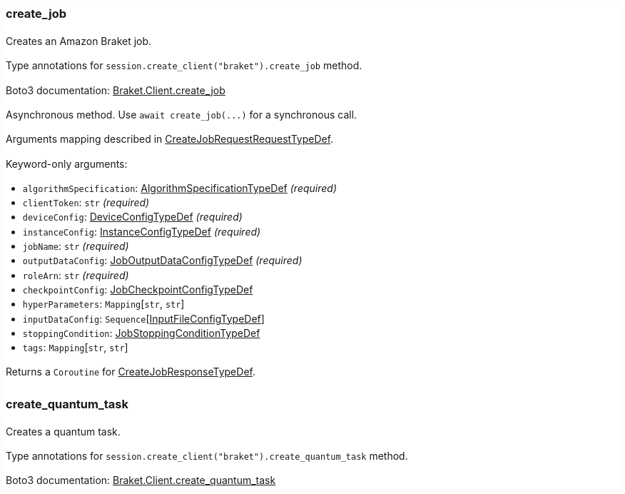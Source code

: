 <a id="create\_job"></a>

### create_job

Creates an Amazon Braket job.

Type annotations for `session.create_client("braket").create_job` method.

Boto3 documentation:
[Braket.Client.create_job](https://boto3.amazonaws.com/v1/documentation/api/latest/reference/services/braket.html#Braket.Client.create_job)

Asynchronous method. Use `await create_job(...)` for a synchronous call.

Arguments mapping described in
[CreateJobRequestRequestTypeDef](./type_defs.md#createjobrequestrequesttypedef).

Keyword-only arguments:

- `algorithmSpecification`:
  [AlgorithmSpecificationTypeDef](./type_defs.md#algorithmspecificationtypedef)
  *(required)*
- `clientToken`: `str` *(required)*
- `deviceConfig`: [DeviceConfigTypeDef](./type_defs.md#deviceconfigtypedef)
  *(required)*
- `instanceConfig`:
  [InstanceConfigTypeDef](./type_defs.md#instanceconfigtypedef) *(required)*
- `jobName`: `str` *(required)*
- `outputDataConfig`:
  [JobOutputDataConfigTypeDef](./type_defs.md#joboutputdataconfigtypedef)
  *(required)*
- `roleArn`: `str` *(required)*
- `checkpointConfig`:
  [JobCheckpointConfigTypeDef](./type_defs.md#jobcheckpointconfigtypedef)
- `hyperParameters`: `Mapping`\[`str`, `str`\]
- `inputDataConfig`:
  `Sequence`\[[InputFileConfigTypeDef](./type_defs.md#inputfileconfigtypedef)\]
- `stoppingCondition`:
  [JobStoppingConditionTypeDef](./type_defs.md#jobstoppingconditiontypedef)
- `tags`: `Mapping`\[`str`, `str`\]

Returns a `Coroutine` for
[CreateJobResponseTypeDef](./type_defs.md#createjobresponsetypedef).

<a id="create\_quantum\_task"></a>

### create_quantum_task

Creates a quantum task.

Type annotations for `session.create_client("braket").create_quantum_task`
method.

Boto3 documentation:
[Braket.Client.create_quantum_task](https://boto3.amazonaws.com/v1/documentation/api/latest/reference/services/braket.html#Braket.Client.create_quantum_task)
